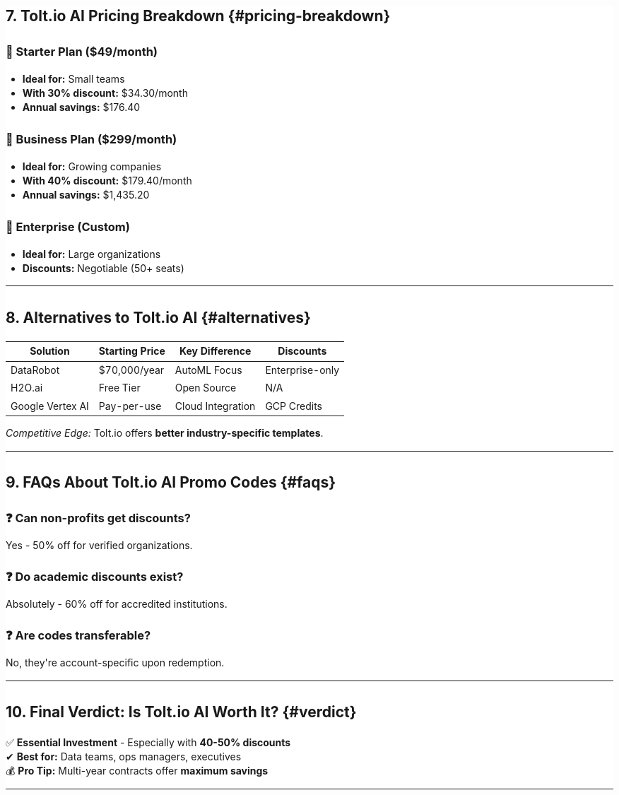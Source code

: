 ## **7. Tolt.io AI Pricing Breakdown** {#pricing-breakdown}

### **🤖 Starter Plan ($49/month)**
- **Ideal for:** Small teams
- **With 30% discount:** $34.30/month
- **Annual savings:** $176.40

### **🤖 Business Plan ($299/month)**
- **Ideal for:** Growing companies
- **With 40% discount:** $179.40/month
- **Annual savings:** $1,435.20

### **🤖 Enterprise (Custom)**
- **Ideal for:** Large organizations
- **Discounts:** Negotiable (50+ seats)

---

## **8. Alternatives to Tolt.io AI** {#alternatives}

| Solution | Starting Price | Key Difference | Discounts |
|----------|---------------|----------------|-----------|
| DataRobot | $70,000/year | AutoML Focus | Enterprise-only |
| H2O.ai | Free Tier | Open Source | N/A |
| Google Vertex AI | Pay-per-use | Cloud Integration | GCP Credits |

*Competitive Edge:* Tolt.io offers **better industry-specific templates**.

---

## **9. FAQs About Tolt.io AI Promo Codes** {#faqs}

### **❓ Can non-profits get discounts?**
Yes - 50% off for verified organizations.

### **❓ Do academic discounts exist?**
Absolutely - 60% off for accredited institutions.

### **❓ Are codes transferable?**
No, they're account-specific upon redemption.

---

## **10. Final Verdict: Is Tolt.io AI Worth It?** {#verdict}

✅ **Essential Investment** - Especially with **40-50% discounts**  
✔ **Best for:** Data teams, ops managers, executives  
💰 **Pro Tip:** Multi-year contracts offer **maximum savings**

---